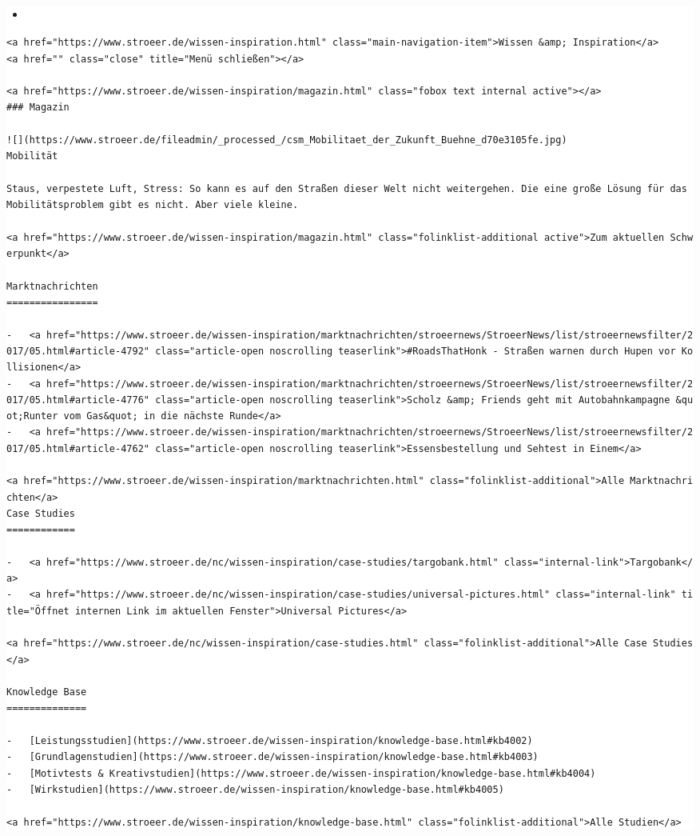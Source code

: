 -   

    <a href="https://www.stroeer.de/wissen-inspiration.html" class="main-navigation-item">Wissen &amp; Inspiration</a>
    <a href="" class="close" title="Menü schließen"></a>

    <a href="https://www.stroeer.de/wissen-inspiration/magazin.html" class="fobox text internal active"></a>
    ### Magazin

    ![](https://www.stroeer.de/fileadmin/_processed_/csm_Mobilitaet_der_Zukunft_Buehne_d70e3105fe.jpg)
    Mobilität

    Staus, verpestete Luft, Stress: So kann es auf den Straßen dieser Welt nicht weitergehen. Die eine große Lösung für das Mobilitätsproblem gibt es nicht. Aber viele kleine.

    <a href="https://www.stroeer.de/wissen-inspiration/magazin.html" class="folinklist-additional active">Zum aktuellen Schwerpunkt</a>

    Marktnachrichten
    ================

    -   <a href="https://www.stroeer.de/wissen-inspiration/marktnachrichten/stroeernews/StroeerNews/list/stroeernewsfilter/2017/05.html#article-4792" class="article-open noscrolling teaserlink">#RoadsThatHonk - Straßen warnen durch Hupen vor Kollisionen</a>
    -   <a href="https://www.stroeer.de/wissen-inspiration/marktnachrichten/stroeernews/StroeerNews/list/stroeernewsfilter/2017/05.html#article-4776" class="article-open noscrolling teaserlink">Scholz &amp; Friends geht mit Autobahnkampagne &quot;Runter vom Gas&quot; in die nächste Runde</a>
    -   <a href="https://www.stroeer.de/wissen-inspiration/marktnachrichten/stroeernews/StroeerNews/list/stroeernewsfilter/2017/05.html#article-4762" class="article-open noscrolling teaserlink">Essensbestellung und Sehtest in Einem</a>

    <a href="https://www.stroeer.de/wissen-inspiration/marktnachrichten.html" class="folinklist-additional">Alle Marktnachrichten</a>
    Case Studies
    ============

    -   <a href="https://www.stroeer.de/nc/wissen-inspiration/case-studies/targobank.html" class="internal-link">Targobank</a>
    -   <a href="https://www.stroeer.de/nc/wissen-inspiration/case-studies/universal-pictures.html" class="internal-link" title="Öffnet internen Link im aktuellen Fenster">Universal Pictures</a>

    <a href="https://www.stroeer.de/nc/wissen-inspiration/case-studies.html" class="folinklist-additional">Alle Case Studies</a>

    Knowledge Base
    ==============

    -   [Leistungsstudien](https://www.stroeer.de/wissen-inspiration/knowledge-base.html#kb4002)
    -   [Grundlagenstudien](https://www.stroeer.de/wissen-inspiration/knowledge-base.html#kb4003)
    -   [Motivtests & Kreativstudien](https://www.stroeer.de/wissen-inspiration/knowledge-base.html#kb4004)
    -   [Wirkstudien](https://www.stroeer.de/wissen-inspiration/knowledge-base.html#kb4005)

    <a href="https://www.stroeer.de/wissen-inspiration/knowledge-base.html" class="folinklist-additional">Alle Studien</a>

